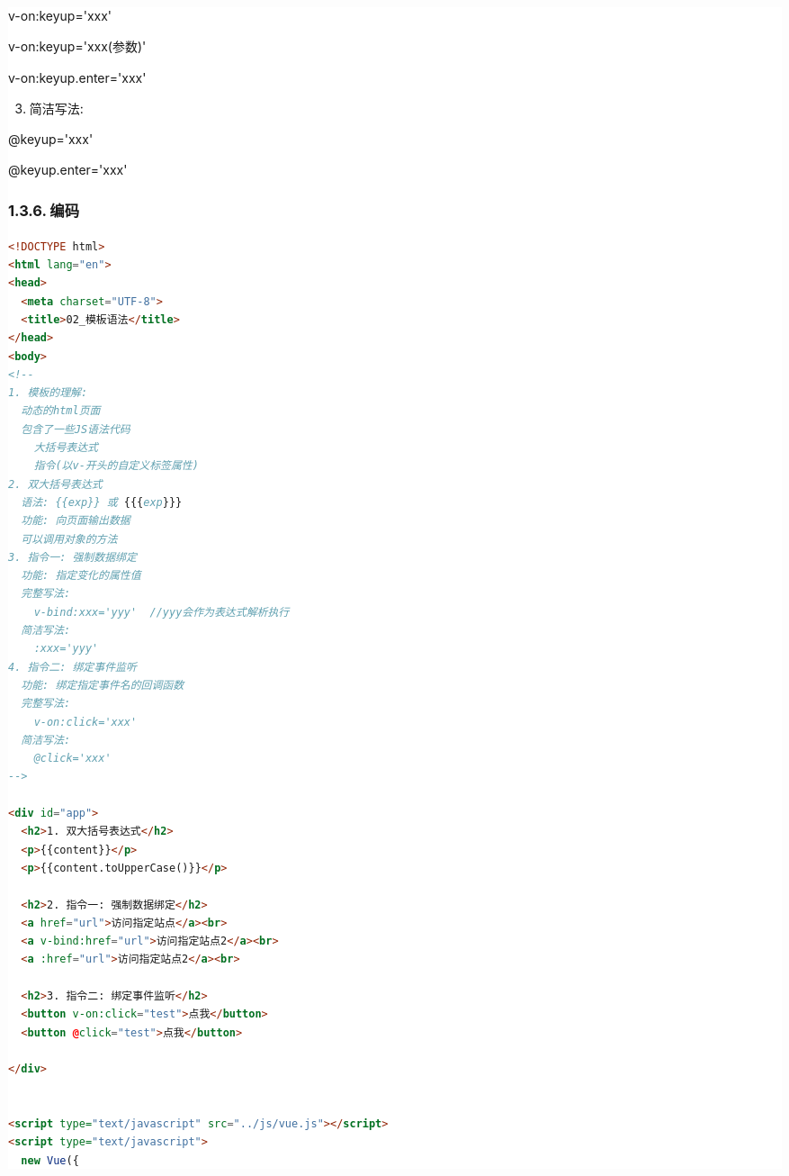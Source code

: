 v-on:keyup='xxx'

v-on:keyup='xxx(参数)'

v-on:keyup.enter='xxx'

3) 简洁写法:

@keyup='xxx'

@keyup.enter='xxx'

### **1.3.6. 编码**

```html
<!DOCTYPE html>
<html lang="en">
<head>
  <meta charset="UTF-8">
  <title>02_模板语法</title>
</head>
<body>
<!--
1. 模板的理解:
  动态的html页面
  包含了一些JS语法代码
    大括号表达式
    指令(以v-开头的自定义标签属性)
2. 双大括号表达式
  语法: {{exp}} 或 {{{exp}}}
  功能: 向页面输出数据
  可以调用对象的方法
3. 指令一: 强制数据绑定
  功能: 指定变化的属性值
  完整写法:
    v-bind:xxx='yyy'  //yyy会作为表达式解析执行
  简洁写法:
    :xxx='yyy'
4. 指令二: 绑定事件监听
  功能: 绑定指定事件名的回调函数
  完整写法:
    v-on:click='xxx'
  简洁写法:
    @click='xxx'
-->

<div id="app">
  <h2>1. 双大括号表达式</h2>
  <p>{{content}}</p>
  <p>{{content.toUpperCase()}}</p>

  <h2>2. 指令一: 强制数据绑定</h2>
  <a href="url">访问指定站点</a><br>
  <a v-bind:href="url">访问指定站点2</a><br>
  <a :href="url">访问指定站点2</a><br>

  <h2>3. 指令二: 绑定事件监听</h2>
  <button v-on:click="test">点我</button>
  <button @click="test">点我</button>

</div>


<script type="text/javascript" src="../js/vue.js"></script>
<script type="text/javascript">
  new Vue({
```